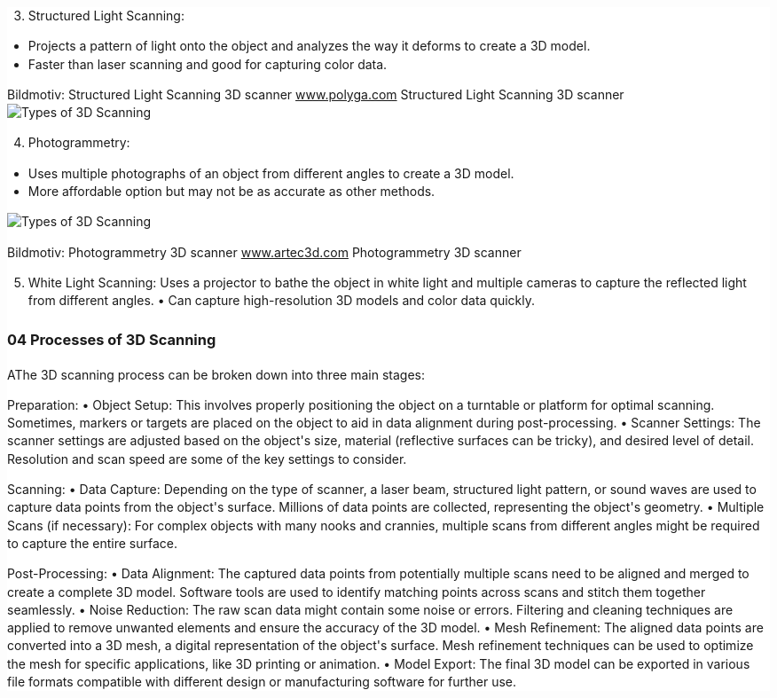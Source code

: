 

3) Structured Light Scanning:
+ 	Projects a pattern of light onto the object and analyzes the way it deforms to create a 3D model.
+ 	Faster than laser scanning and good for capturing color data.
    
Bildmotiv: Structured Light Scanning 3D scanner
    www.polyga.com
    Structured Light Scanning 3D scanner 
![Types of 3D Scanning](https://www.skz.de/fileadmin/user_upload/Bilder/_Forschung/Prozess/Additive%20Fertigung/Overview-Additive-Manufacturing.png)



4) Photogrammetry:
+ 	Uses multiple photographs of an object from different angles to create a 3D model.
+ 	More affordable option but may not be as accurate as other methods.


![Types of 3D Scanning](https://www.skz.de/fileadmin/user_upload/Bilder/_Forschung/Prozess/Additive%20Fertigung/Overview-Additive-Manufacturing.png)

 Bildmotiv: Photogrammetry 3D scanner
    www.artec3d.com
    Photogrammetry 3D scanner 


5) White Light Scanning:
Uses a projector to bathe the object in white light and multiple cameras to capture the reflected light from different angles.
•	Can capture high-resolution 3D models and color data quickly.
   








### 04 	Processes of 3D Scanning

AThe 3D scanning process can be broken down into three main stages:

Preparation:
•	Object Setup: This involves properly positioning the object on a turntable or platform for optimal scanning. Sometimes, markers or targets are placed on the object to aid in data alignment during post-processing.
•	Scanner Settings: The scanner settings are adjusted based on the object's size, material (reflective surfaces can be tricky), and desired level of detail. Resolution and scan speed are some of the key settings to consider.

Scanning:
•	Data Capture: Depending on the type of scanner, a laser beam, structured light pattern, or sound waves are used to capture data points from the object's surface. Millions of data points are collected, representing the object's geometry.
•	Multiple Scans (if necessary): For complex objects with many nooks and crannies, multiple scans from different angles might be required to capture the entire surface.

Post-Processing:
•	Data Alignment: The captured data points from potentially multiple scans need to be aligned and merged to create a complete 3D model. Software tools are used to identify matching points across scans and stitch them together seamlessly.
•	Noise Reduction: The raw scan data might contain some noise or errors. Filtering and cleaning techniques are applied to remove unwanted elements and ensure the accuracy of the 3D model.
•	Mesh Refinement: The aligned data points are converted into a 3D mesh, a digital representation of the object's surface. Mesh refinement techniques can be used to optimize the mesh for specific applications, like 3D printing or animation.
•	Model Export: The final 3D model can be exported in various file formats compatible with different design or manufacturing software for further use.
